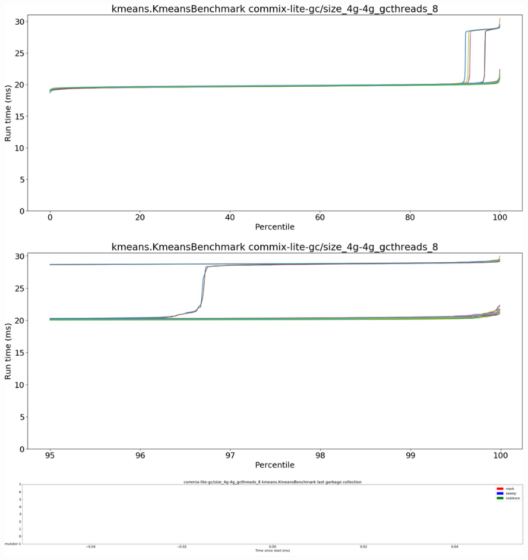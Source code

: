 ![kmeans.KmeansBenchmark commix-lite-gc/size_4g-4g_gcthreads_8](percentile_kmeans.KmeansBenchmark_conf9.png)

![kmeans.KmeansBenchmark commix-lite-gc/size_4g-4g_gcthreads_8](percentile_95plus_kmeans.KmeansBenchmark_conf9.png)

![commix-lite-gc/size_4g-4g_gcthreads_8 kmeans.KmeansBenchmark last garbage collection](example_gc_last_batches_conf9_3_kmeans.KmeansBenchmark.png)
